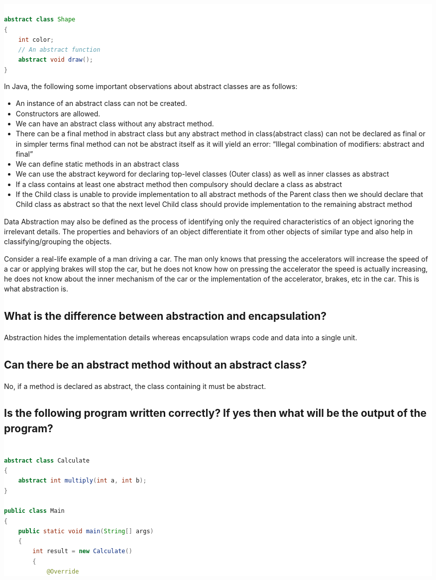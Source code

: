 ```java

abstract class Shape
{
    int color;
    // An abstract function
    abstract void draw();
}
```

In Java, the following some important observations about abstract classes are as follows:

- An instance of an abstract class can not be created.
- Constructors are allowed.
- We can have an abstract class without any abstract method.
- There can be a final method in abstract class but any abstract method in class(abstract class) can not be declared as final or in simpler terms final method can not be abstract itself as it will yield an error: “Illegal combination of modifiers: abstract and final”
- We can define static methods in an abstract class
- We can use the abstract keyword for declaring top-level classes (Outer class) as well as inner classes as abstract
- If a class contains at least one abstract method then compulsory should declare a class as abstract
- If the Child class is unable to provide implementation to all abstract methods of the Parent class then we should declare that Child class as abstract so that the next level Child class should provide implementation to the remaining abstract method

Data Abstraction may also be defined as the process of identifying only the required characteristics of an object ignoring the irrelevant details. The properties and behaviors of an object differentiate it from other objects of similar type and also help in classifying/grouping the objects.

Consider a real-life example of a man driving a car. The man only knows that pressing the accelerators will increase the speed of a car or applying brakes will stop the car, but he does not know how on pressing the accelerator the speed is actually increasing, he does not know about the inner mechanism of the car or the implementation of the accelerator, brakes, etc in the car. This is what abstraction is.

## What is the difference between abstraction and encapsulation?

Abstraction hides the implementation details whereas encapsulation wraps code and data into a single unit.

## Can there be an abstract method without an abstract class?

No, if a method is declared as abstract, the class containing it must be abstract.

## Is the following program written correctly? If yes then what will be the output of the program?

```java

abstract class Calculate
{
    abstract int multiply(int a, int b);
}

public class Main
{
    public static void main(String[] args)
    {
        int result = new Calculate()
        {
            @Override
```